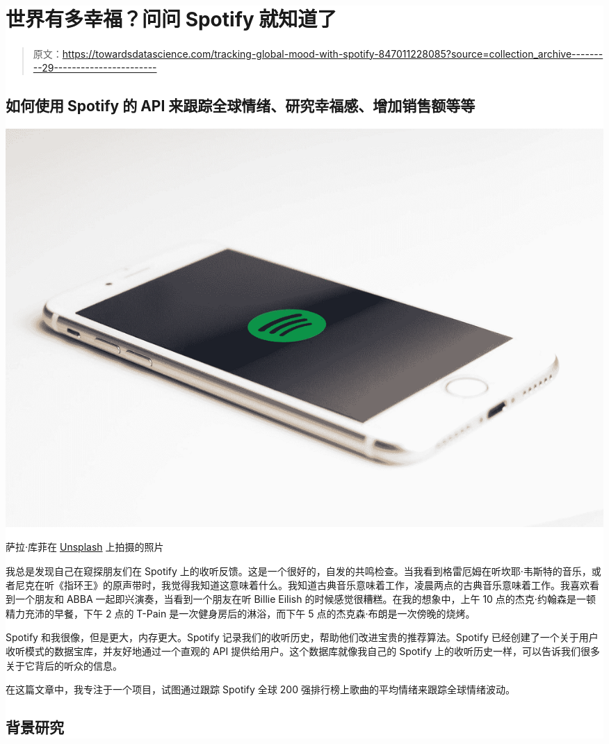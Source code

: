 # 世界有多幸福？问问 Spotify 就知道了

> 原文：<https://towardsdatascience.com/tracking-global-mood-with-spotify-847011228085?source=collection_archive---------29----------------------->

## 如何使用 Spotify 的 API 来跟踪全球情绪、研究幸福感、增加销售额等等

![](img/fa3828aa5988280600f9992c854e1a5d.png)

萨拉·库菲在 [Unsplash](https://unsplash.com?utm_source=medium&utm_medium=referral) 上拍摄的照片

我总是发现自己在窥探朋友们在 Spotify 上的收听反馈。这是一个很好的，自发的共鸣检查。当我看到格雷厄姆在听坎耶·韦斯特的音乐，或者尼克在听《指环王》的原声带时，我觉得我知道这意味着什么。我知道古典音乐意味着工作，凌晨两点的古典音乐意味着工作。我喜欢看到一个朋友和 ABBA 一起即兴演奏，当看到一个朋友在听 Billie Eilish 的时候感觉很糟糕。在我的想象中，上午 10 点的杰克·约翰森是一顿精力充沛的早餐，下午 2 点的 T-Pain 是一次健身房后的淋浴，而下午 5 点的杰克森·布朗是一次傍晚的烧烤。

Spotify 和我很像，但是更大，内存更大。Spotify 记录我们的收听历史，帮助他们改进宝贵的推荐算法。Spotify 已经创建了一个关于用户收听模式的数据宝库，并友好地通过一个直观的 API 提供给用户。这个数据库就像我自己的 Spotify 上的收听历史一样，可以告诉我们很多关于它背后的听众的信息。

在这篇文章中，我专注于一个项目，试图通过跟踪 Spotify 全球 200 强排行榜上歌曲的平均情绪来跟踪全球情绪波动。

## 背景研究
